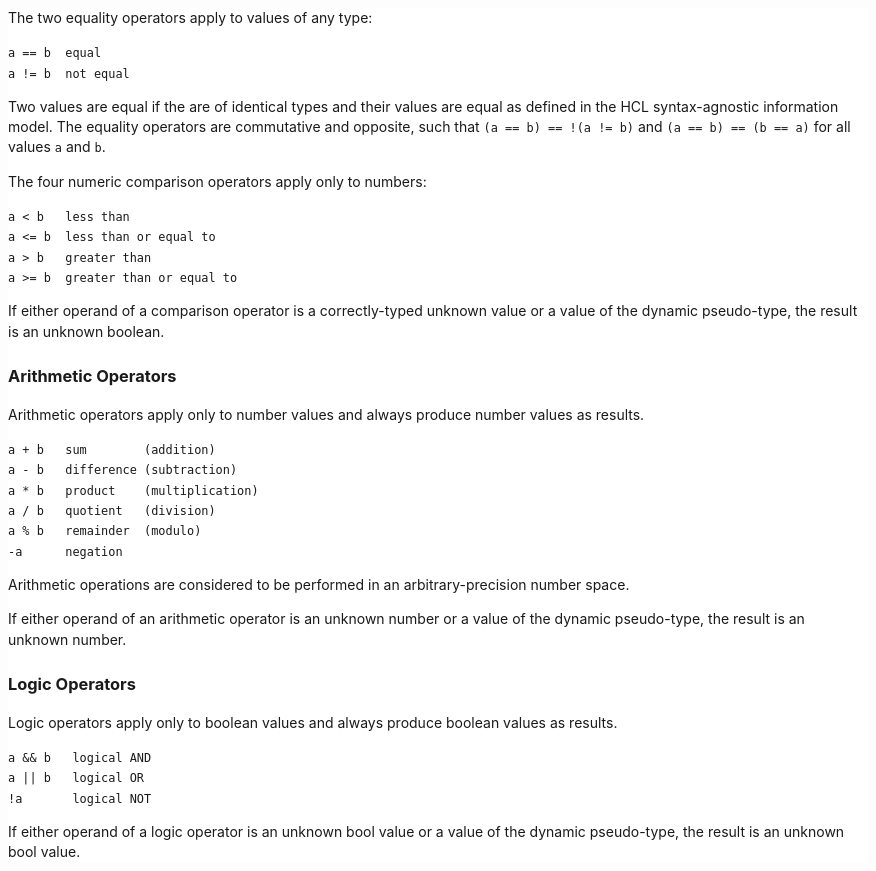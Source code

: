 The two equality operators apply to values of any type:

```
a == b  equal
a != b  not equal
```

Two values are equal if the are of identical types and their values are
equal as defined in the HCL syntax-agnostic information model. The equality
operators are commutative and opposite, such that `(a == b) == !(a != b)`
and `(a == b) == (b == a)` for all values `a` and `b`.

The four numeric comparison operators apply only to numbers:

```
a < b   less than
a <= b  less than or equal to
a > b   greater than
a >= b  greater than or equal to
```

If either operand of a comparison operator is a correctly-typed unknown value
or a value of the dynamic pseudo-type, the result is an unknown boolean.

### Arithmetic Operators

Arithmetic operators apply only to number values and always produce number
values as results.

```
a + b   sum        (addition)
a - b   difference (subtraction)
a * b   product    (multiplication)
a / b   quotient   (division)
a % b   remainder  (modulo)
-a      negation
```

Arithmetic operations are considered to be performed in an arbitrary-precision
number space.

If either operand of an arithmetic operator is an unknown number or a value
of the dynamic pseudo-type, the result is an unknown number. 

### Logic Operators

Logic operators apply only to boolean values and always produce boolean values
as results.

```
a && b   logical AND
a || b   logical OR
!a       logical NOT
```

If either operand of a logic operator is an unknown bool value or a value
of the dynamic pseudo-type, the result is an unknown bool value.
